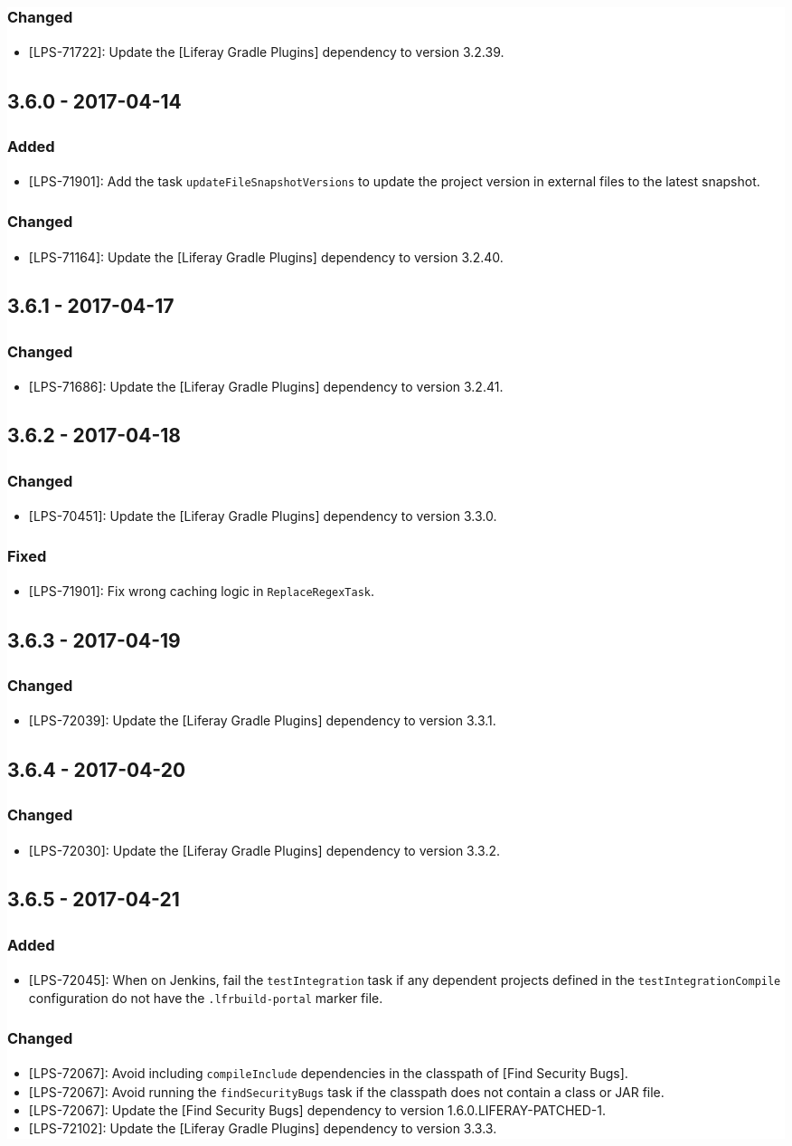 ### Changed
- [LPS-71722]: Update the [Liferay Gradle Plugins] dependency to version 3.2.39.

## 3.6.0 - 2017-04-14

### Added
- [LPS-71901]: Add the task `updateFileSnapshotVersions` to update the project
version in external files to the latest snapshot.

### Changed
- [LPS-71164]: Update the [Liferay Gradle Plugins] dependency to version 3.2.40.

## 3.6.1 - 2017-04-17

### Changed
- [LPS-71686]: Update the [Liferay Gradle Plugins] dependency to version 3.2.41.

## 3.6.2 - 2017-04-18

### Changed
- [LPS-70451]: Update the [Liferay Gradle Plugins] dependency to version 3.3.0.

### Fixed
- [LPS-71901]: Fix wrong caching logic in `ReplaceRegexTask`.

## 3.6.3 - 2017-04-19

### Changed
- [LPS-72039]: Update the [Liferay Gradle Plugins] dependency to version 3.3.1.

## 3.6.4 - 2017-04-20

### Changed
- [LPS-72030]: Update the [Liferay Gradle Plugins] dependency to version 3.3.2.

## 3.6.5 - 2017-04-21

### Added
- [LPS-72045]: When on Jenkins, fail the `testIntegration` task if any dependent
projects defined in the `testIntegrationCompile` configuration do not have the
`.lfrbuild-portal` marker file.

### Changed
- [LPS-72067]: Avoid including `compileInclude` dependencies in the classpath of
[Find Security Bugs].
- [LPS-72067]: Avoid running the `findSecurityBugs` task if the classpath does
not contain a class or JAR file.
- [LPS-72067]: Update the [Find Security Bugs] dependency to version
1.6.0.LIFERAY-PATCHED-1.
- [LPS-72102]: Update the [Liferay Gradle Plugins] dependency to version 3.3.3.
